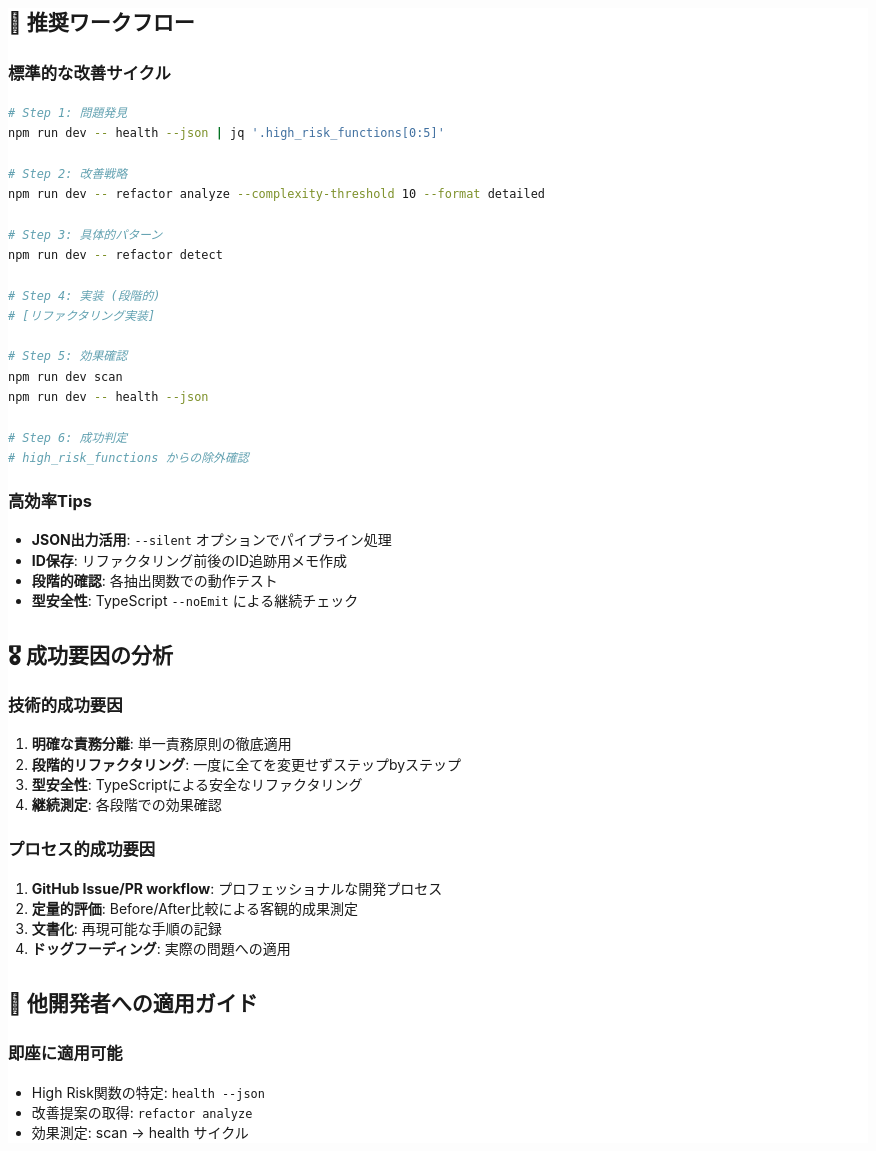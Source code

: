 ## 🚀 推奨ワークフロー

### 標準的な改善サイクル
```bash
# Step 1: 問題発見
npm run dev -- health --json | jq '.high_risk_functions[0:5]'

# Step 2: 改善戦略
npm run dev -- refactor analyze --complexity-threshold 10 --format detailed

# Step 3: 具体的パターン
npm run dev -- refactor detect

# Step 4: 実装 (段階的)
# [リファクタリング実装]

# Step 5: 効果確認
npm run dev scan
npm run dev -- health --json

# Step 6: 成功判定
# high_risk_functions からの除外確認
```

### 高効率Tips
- **JSON出力活用**: `--silent` オプションでパイプライン処理
- **ID保存**: リファクタリング前後のID追跡用メモ作成
- **段階的確認**: 各抽出関数での動作テスト
- **型安全性**: TypeScript `--noEmit` による継続チェック

## 🎖️ 成功要因の分析

### 技術的成功要因
1. **明確な責務分離**: 単一責務原則の徹底適用
2. **段階的リファクタリング**: 一度に全てを変更せずステップbyステップ
3. **型安全性**: TypeScriptによる安全なリファクタリング
4. **継続測定**: 各段階での効果確認

### プロセス的成功要因
1. **GitHub Issue/PR workflow**: プロフェッショナルな開発プロセス
2. **定量的評価**: Before/After比較による客観的成果測定
3. **文書化**: 再現可能な手順の記録
4. **ドッグフーディング**: 実際の問題への適用

## 🔮 他開発者への適用ガイド

### 即座に適用可能
- High Risk関数の特定: `health --json`
- 改善提案の取得: `refactor analyze`
- 効果測定: scan → health サイクル
